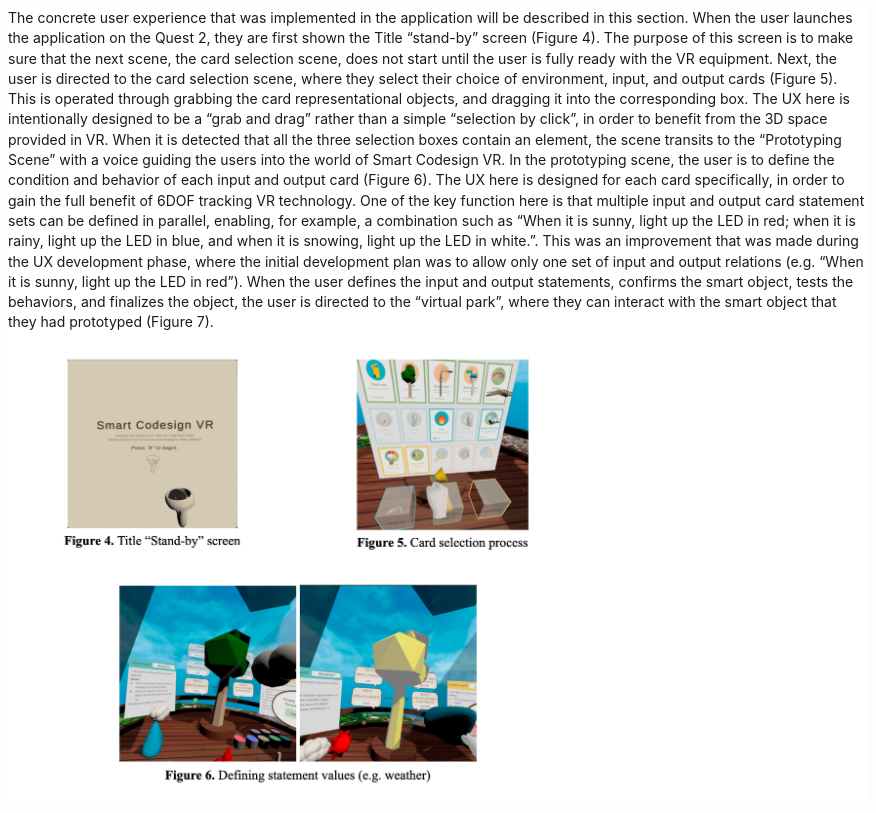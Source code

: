 The concrete user experience that was implemented in the application will be described in this section. When the user launches the application on the Quest 2, they are first shown the Title “stand-by” screen (Figure 4). The purpose of this screen is to make sure that the next scene, the card selection scene, does not start until the user is fully ready with the VR equipment. Next, the user is directed to the card selection scene, where they select their choice of environment, input, and output cards (Figure 5). This is operated through grabbing the card representational objects, and dragging it into the corresponding box. The UX here is intentionally designed to be a “grab and drag” rather than a simple “selection by click”, in order to benefit from the 3D space provided in VR. When it is detected that all the three selection boxes contain an element, the scene transits to the “Prototyping Scene” with a voice guiding the users into the world of Smart Codesign VR. In the prototyping scene, the user is to define the condition and behavior of each input and output card (Figure 6). The UX here is designed for each card specifically, in order to gain the full benefit of 6DOF tracking VR technology. One of the key function here is that multiple input and output card statement sets can be defined in parallel, enabling, for example, a combination such as “When it is sunny, light up the LED in red;  when it is rainy, light up the LED in blue, and when it is snowing, light up the LED in white.”. This was an improvement that was made during the UX development phase, where the initial development plan was to allow only one set of input and output relations (e.g. “When it is sunny, light up the LED in red”). When the user defines the input and output statements, confirms the smart object, tests the behaviors, and finalizes the object, the user is directed to the “virtual park”, where they can interact with the smart object that they had prototyped (Figure 7).



<figure>
  <img src="https://github.com/takafumihoriuchi/SmartCodesignVR/raw/develop/README_images/figures4to6.png" width="500">
</figure>